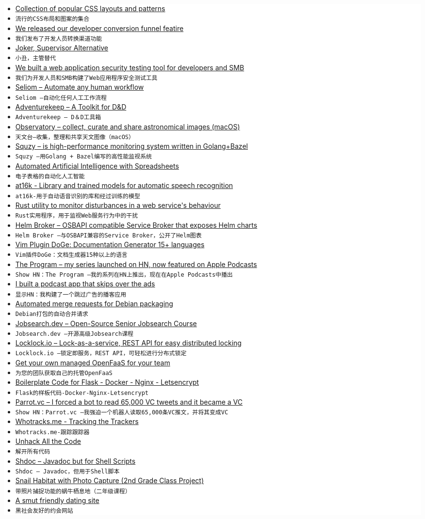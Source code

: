 - [ Collection of popular CSS layouts and patterns](https://csslayout.io)
- `流行的CSS布局和图案的集合`
- [ We released our developer conversion funnel featire](https://news.ycombinator.com/item?id=21695916)
- `我们发布了开发人员转换渠道功能`
- [ Joker, Supervisor Alternative](https://github.com/txthinking/joker)
- `小丑，主管替代`
- [ We built a web application security testing tool for developers and SMB](http://beaglesecurity.com)
- `我们为开发人员和SMB构建了Web应用程序安全测试工具`
- [ Seliom – Automate any human workflow](https://www.seliom.com)
- `Seliom –自动化任何人工工作流程`
- [ Adventurekeep – A Toolkit for D&D](https://adventurekeep.com)
- `Adventurekeep – D＆D工具箱`
- [ Observatory – collect, curate and share astronomical images (macOS)](https://codeobsession.com/observatory/)
- `天文台–收集，整理和共享天文图像（macOS）`
- [ Squzy – is high-performance monitoring system written in Golang+Bazel](https://github.com/squzy/squzy)
- `Squzy –用Golang + Bazel编写的高性能监视系统`
- [ Automated Artificial Intelligence with Spreadsheets](https://guesswrk.co/)
- `电子表格的自动化人工智能`
- [ at16k - Library and trained models for automatic speech recognition](https://github.com/at16k/at16k)
- `at16k-用于自动语音识别的库和经过训练的模型`
- [ Rust utility to monitor disturbances in a web service's behaviour](https://github.com/crodjer/disturbance)
- `Rust实用程序，用于监视Web服务行为中的干扰`
- [ Helm Broker – OSBAPI compatible Service Broker that exposes Helm charts](https://github.com/kyma-project/helm-broker)
- `Helm Broker –与OSBAPI兼容的Service Broker，公开了Helm图表`
- [ Vim Plugin DoGe: Documentation Generator 15+ languages](https://github.com/kkoomen/vim-doge)
- `Vim插件DoGe：文档生成器15种以上的语言`
- [ The Program – my series launched on HN, now featured on Apple Podcasts](https://programaudioseries.com/)
- `Show HN：The Program –我的系列在HN上推出，现在在Apple Podcasts中播出`
- [ I built a podcast app that skips over the ads](http://adskippro.com)
- `显示HN：我构建了一个跳过广告的播客应用`
- [ Automated merge requests for Debian packaging](https://www.jelmer.uk/debian-janitor.html)
- `Debian打包的自动合并请求`
- [ Jobsearch.dev – Open-Source Senior Jobsearch Course](https://course.jobsearch.dev/01_introductions/01_course_intro.html)
- `Jobsearch.dev –开源高级Jobsearch课程`
- [ Locklock.io – Lock-as-a-service, REST API for easy distributed locking](https://locklock.io)
- `Locklock.io –锁定即服务，REST API，可轻松进行分布式锁定`
- [ Get your own managed OpenFaaS for your team](https://github.com/openfaas-incubator/ofc-bootstrap)
- `为您的团队获取自己的托管OpenFaaS`
- [ Boilerplate Code for Flask - Docker - Nginx - Letsencrypt](https://github.com/smallwat3r/docker-nginx-gunicorn-flask-letsencrypt)
- `Flask的样板代码-Docker-Nginx-Letsencrypt`
- [ Parrot.vc – I forced a bot to read 65,000 VC tweets and it became a VC](https://www.parrot.vc/)
- `Show HN：Parrot.vc –我强迫一个机器人读取65,000条VC推文，并将其变成VC`
- [ Whotracks.me - Tracking the Trackers](https://whotracks.me)
- `Whotracks.me-跟踪跟踪器`
- [ Unhack All the Code](https://unhack.ai)
- `解开所有代码`
- [ Shdoc – Javadoc but for Shell Scripts](https://github.com/reconquest/shdoc)
- `Shdoc – Javadoc，但用于Shell脚本`
- [ Snail Habitat with Photo Capture (2nd Grade Class Project)](https://mistylackie.github.io/snail-habitat/)
- `带照片捕捉功能的蜗牛栖息地（二年级课程）`
- [ A smut friendly dating site](https://pawno.xyz/)
- `黑社会友好的约会网站`